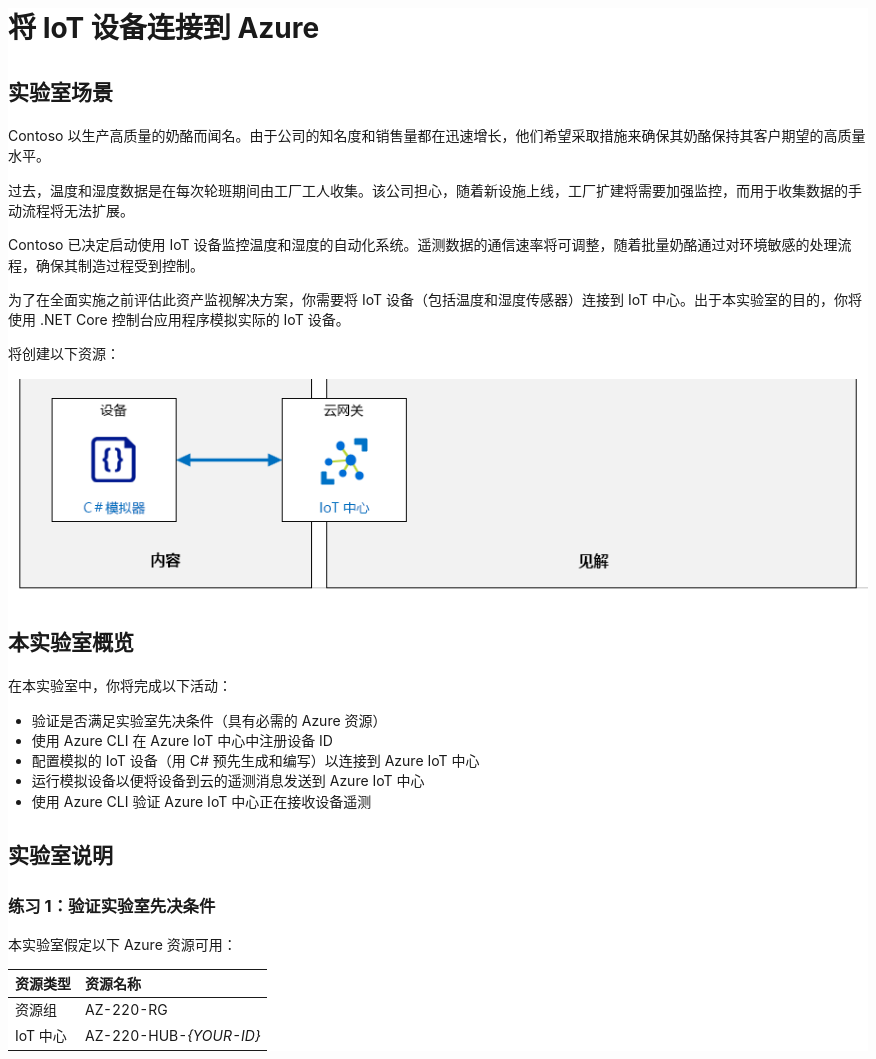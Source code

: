 ﻿---
lab:
    title: '实验室 04：将 IoT 设备连接到 Azure'
    module: '模块 2：设备和设备通信'
---

# 将 IoT 设备连接到 Azure

## 实验室场景

Contoso 以生产高质量的奶酪而闻名。由于公司的知名度和销售量都在迅速增长，他们希望采取措施来确保其奶酪保持其客户期望的高质量水平。

过去，温度和湿度数据是在每次轮班期间由工厂工人收集。该公司担心，随着新设施上线，工厂扩建将需要加强监控，而用于收集数据的手动流程将无法扩展。

Contoso 已决定启动使用 IoT 设备监控温度和湿度的自动化系统。遥测数据的通信速率将可调整，随着批量奶酪通过对环境敏感的处理流程，确保其制造过程受到控制。

为了在全面实施之前评估此资产监视解决方案，你需要将 IoT 设备（包括温度和湿度传感器）连接到 IoT 中心。出于本实验室的目的，你将使用 .NET Core 控制台应用程序模拟实际的 IoT 设备。

将创建以下资源：

![实验室 4 基础结构](media/LAB_AK_04-architecture.png)

## 本实验室概览

在本实验室中，你将完成以下活动：

* 验证是否满足实验室先决条件（具有必需的 Azure 资源）
* 使用 Azure CLI 在 Azure IoT 中心中注册设备 ID
* 配置模拟的 IoT 设备（用 C# 预先生成和编写）以连接到 Azure IoT 中心
* 运行模拟设备以便将设备到云的遥测消息发送到 Azure IoT 中心
* 使用 Azure CLI 验证 Azure IoT 中心正在接收设备遥测

## 实验室说明

### 练习 1：验证实验室先决条件

本实验室假定以下 Azure 资源可用：

| 资源类型 | 资源名称 |
| :-- | :-- |
| 资源组 | AZ-220-RG |
| IoT 中心 | AZ-220-HUB-_{YOUR-ID}_ |
